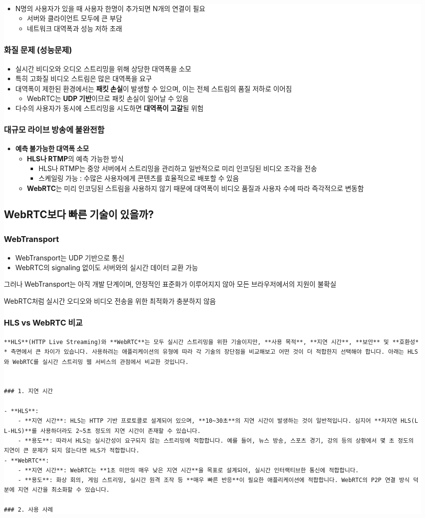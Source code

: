 - N명의 사용자가 있을 때 사용자 한명이 추가되면 N개의 연결이 필요
	- 서버와 클라이언트 모두에 큰 부담
	- 네트워크 대역폭과 성능 저하 초래

### 화질 문제 (성능문제)

- 실시간 비디오와 오디오 스트리밍을 위해 상당한 대역폭을 소모
- 특히 고화질 비디오 스트림은 많은 대역폭을 요구
- 대역폭이 제한된 환경에서는 **패킷 손실**이 발생할 수 있으며, 이는 전체 스트림의 품질 저하로 이어짐
	- WebRTC는 **UDP 기반**이므로 패킷 손실이 일어날 수 있음
- 다수의 사용자가 동시에 스트리밍을 시도하면 **대역폭이 고갈**될 위험

### 대규모 라이브 방송에 불완전함

- **예측 불가능한 대역폭 소모**
	- **HLS나 RTMP**의 예측 가능한 방식
		- HLS나 RTMP는 중앙 서버에서 스트리밍을 관리하고 일반적으로 미리 인코딩된 비디오 조각을 전송
		- 스케일링 가능 : 수많은 사용자에게 콘텐츠를 효율적으로 배포할 수 있음
	- **WebRTC**는 미리 인코딩된 스트림을 사용하지 않기 때문에 대역폭이 비디오 품질과 사용자 수에 따라 즉각적으로 변동함

## WebRTC보다 빠른 기술이 있을까?


### **WebTransport**

- WebTransport는 UDP 기반으로 통신
- WebRTC의 signaling 없이도 서버와의 실시간 데이터 교환 가능

그러나 WebTransport는 아직 개발 단계이며, 안정적인 표준화가 이루어지지 않아 모든 브라우저에서의 지원이 불확실


WebRTC처럼 실시간 오디오와 비디오 전송을 위한 최적화가 충분하지 않음


### HLS vs WebRTC 비교


	**HLS**(HTTP Live Streaming)와 **WebRTC**는 모두 실시간 스트리밍을 위한 기술이지만, **사용 목적**, **지연 시간**, **보안** 및 **호환성** 측면에서 큰 차이가 있습니다. 사용하려는 애플리케이션의 유형에 따라 각 기술의 장단점을 비교해보고 어떤 것이 더 적합한지 선택해야 합니다. 아래는 HLS와 WebRTC를 실시간 스트리밍 웹 서비스의 관점에서 비교한 것입니다.


	### 1. 지연 시간

	- **HLS**:
		- **지연 시간**: HLS는 HTTP 기반 프로토콜로 설계되어 있으며, **10~30초**의 지연 시간이 발생하는 것이 일반적입니다. 심지어 **저지연 HLS(LL-HLS)**를 사용하더라도 2~5초 정도의 지연 시간이 존재할 수 있습니다.
		- **용도**: 따라서 HLS는 실시간성이 요구되지 않는 스트리밍에 적합합니다. 예를 들어, 뉴스 방송, 스포츠 경기, 강의 등의 상황에서 몇 초 정도의 지연이 큰 문제가 되지 않는다면 HLS가 적합합니다.
	- **WebRTC**:
		- **지연 시간**: WebRTC는 **1초 미만의 매우 낮은 지연 시간**을 목표로 설계되어, 실시간 인터랙티브한 통신에 적합합니다.
		- **용도**: 화상 회의, 게임 스트리밍, 실시간 원격 조작 등 **매우 빠른 반응**이 필요한 애플리케이션에 적합합니다. WebRTC의 P2P 연결 방식 덕분에 지연 시간을 최소화할 수 있습니다.

	### 2. 사용 사례
